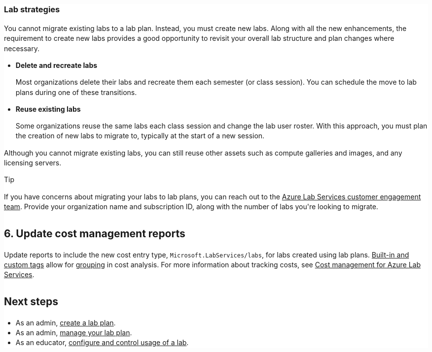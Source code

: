 ### Lab strategies

You cannot migrate existing labs to a lab plan. Instead, you must create new labs. Along with all the new enhancements, the requirement to create new labs provides a good opportunity to revisit your overall lab structure and plan changes where necessary.

- **Delete and recreate labs**

  Most organizations delete their labs and recreate them each semester (or class session). You can schedule the move to lab plans during one of these transitions.  

- **Reuse existing labs**

  Some organizations reuse the same labs each class session and change the lab user roster. With this approach, you must plan the creation of new labs to migrate to, typically at the start of a new session.

Although you cannot migrate existing labs, you can still reuse other assets such as compute galleries and images, and any licensing servers.

> [!TIP]
> If you have concerns about migrating your labs to lab plans, you can reach out to the [Azure Lab Services customer engagement team](mailto:AzLabsCustEngagement@microsoft.com). Provide your organization name and subscription ID, along with the number of labs you're looking to migrate.

## 6. Update cost management reports

Update reports to include the new cost entry type, `Microsoft.LabServices/labs`, for labs created using lab plans. [Built-in and custom tags](./cost-management-guide.md#understand-the-entries) allow for [grouping](/azure/cost-management-billing/costs/quick-acm-cost-analysis) in cost analysis. For more information about tracking costs, see [Cost management for Azure Lab Services](./cost-management-guide.md).

## Next steps

- As an admin, [create a lab plan](quick-create-resources.md).
- As an admin, [manage your lab plan](how-to-manage-lab-plans.md).
- As an educator, [configure and control usage of a lab](how-to-manage-lab-users.md).
